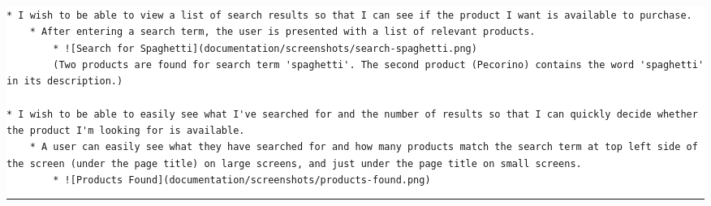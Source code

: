     * I wish to be able to view a list of search results so that I can see if the product I want is available to purchase.
        * After entering a search term, the user is presented with a list of relevant products.
            * ![Search for Spaghetti](documentation/screenshots/search-spaghetti.png)
            (Two products are found for search term 'spaghetti'. The second product (Pecorino) contains the word 'spaghetti' in its description.)

    * I wish to be able to easily see what I've searched for and the number of results so that I can quickly decide whether the product I'm looking for is available.
        * A user can easily see what they have searched for and how many products match the search term at top left side of the screen (under the page title) on large screens, and just under the page title on small screens.
            * ![Products Found](documentation/screenshots/products-found.png)

---